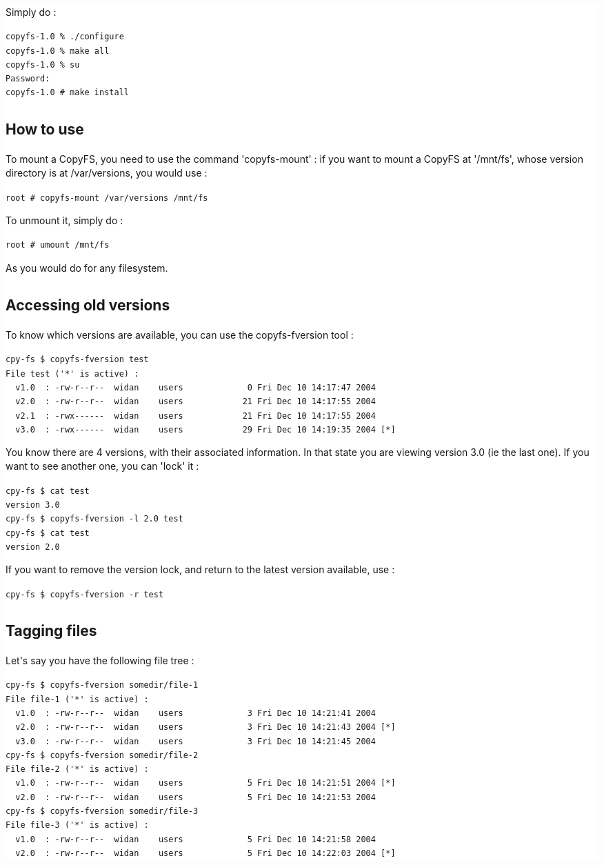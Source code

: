 Simply do :

    copyfs-1.0 % ./configure
    copyfs-1.0 % make all
    copyfs-1.0 % su
    Password:
    copyfs-1.0 # make install


How to use
----------

To mount a CopyFS, you need to use the command 'copyfs-mount' : if you want to
mount a CopyFS at '/mnt/fs', whose version directory is at /var/versions, you
would use :

    root # copyfs-mount /var/versions /mnt/fs

To unmount it, simply do :

    root # umount /mnt/fs

As you would do for any filesystem.


Accessing old versions
----------------------

To know which versions are available, you can use the copyfs-fversion tool :

    cpy-fs $ copyfs-fversion test
    File test ('*' is active) :
      v1.0  : -rw-r--r--  widan    users             0 Fri Dec 10 14:17:47 2004
      v2.0  : -rw-r--r--  widan    users            21 Fri Dec 10 14:17:55 2004
      v2.1  : -rwx------  widan    users            21 Fri Dec 10 14:17:55 2004
      v3.0  : -rwx------  widan    users            29 Fri Dec 10 14:19:35 2004 [*]

You know there are 4 versions, with their associated information. In that state
you are viewing version 3.0 (ie the last one). If you want to see another one,
you can 'lock' it :

    cpy-fs $ cat test
    version 3.0
    cpy-fs $ copyfs-fversion -l 2.0 test
    cpy-fs $ cat test
    version 2.0

If you want to remove the version lock, and return to the latest version
available, use :

    cpy-fs $ copyfs-fversion -r test


Tagging files
-------------

Let's say you have the following file tree :

    cpy-fs $ copyfs-fversion somedir/file-1
    File file-1 ('*' is active) :
      v1.0  : -rw-r--r--  widan    users             3 Fri Dec 10 14:21:41 2004
      v2.0  : -rw-r--r--  widan    users             3 Fri Dec 10 14:21:43 2004 [*]
      v3.0  : -rw-r--r--  widan    users             3 Fri Dec 10 14:21:45 2004
    cpy-fs $ copyfs-fversion somedir/file-2
    File file-2 ('*' is active) :
      v1.0  : -rw-r--r--  widan    users             5 Fri Dec 10 14:21:51 2004 [*]
      v2.0  : -rw-r--r--  widan    users             5 Fri Dec 10 14:21:53 2004
    cpy-fs $ copyfs-fversion somedir/file-3
    File file-3 ('*' is active) :
      v1.0  : -rw-r--r--  widan    users             5 Fri Dec 10 14:21:58 2004
      v2.0  : -rw-r--r--  widan    users             5 Fri Dec 10 14:22:03 2004 [*]

